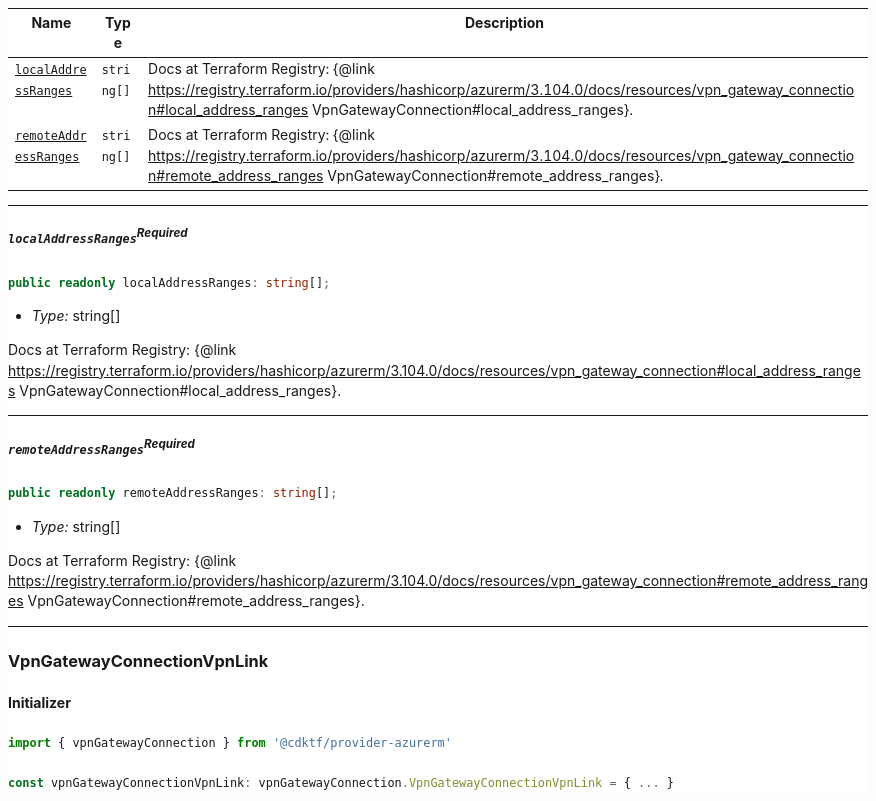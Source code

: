 | **Name** | **Type** | **Description** |
| --- | --- | --- |
| <code><a href="#@cdktf/provider-azurerm.vpnGatewayConnection.VpnGatewayConnectionTrafficSelectorPolicy.property.localAddressRanges">localAddressRanges</a></code> | <code>string[]</code> | Docs at Terraform Registry: {@link https://registry.terraform.io/providers/hashicorp/azurerm/3.104.0/docs/resources/vpn_gateway_connection#local_address_ranges VpnGatewayConnection#local_address_ranges}. |
| <code><a href="#@cdktf/provider-azurerm.vpnGatewayConnection.VpnGatewayConnectionTrafficSelectorPolicy.property.remoteAddressRanges">remoteAddressRanges</a></code> | <code>string[]</code> | Docs at Terraform Registry: {@link https://registry.terraform.io/providers/hashicorp/azurerm/3.104.0/docs/resources/vpn_gateway_connection#remote_address_ranges VpnGatewayConnection#remote_address_ranges}. |

---

##### `localAddressRanges`<sup>Required</sup> <a name="localAddressRanges" id="@cdktf/provider-azurerm.vpnGatewayConnection.VpnGatewayConnectionTrafficSelectorPolicy.property.localAddressRanges"></a>

```typescript
public readonly localAddressRanges: string[];
```

- *Type:* string[]

Docs at Terraform Registry: {@link https://registry.terraform.io/providers/hashicorp/azurerm/3.104.0/docs/resources/vpn_gateway_connection#local_address_ranges VpnGatewayConnection#local_address_ranges}.

---

##### `remoteAddressRanges`<sup>Required</sup> <a name="remoteAddressRanges" id="@cdktf/provider-azurerm.vpnGatewayConnection.VpnGatewayConnectionTrafficSelectorPolicy.property.remoteAddressRanges"></a>

```typescript
public readonly remoteAddressRanges: string[];
```

- *Type:* string[]

Docs at Terraform Registry: {@link https://registry.terraform.io/providers/hashicorp/azurerm/3.104.0/docs/resources/vpn_gateway_connection#remote_address_ranges VpnGatewayConnection#remote_address_ranges}.

---

### VpnGatewayConnectionVpnLink <a name="VpnGatewayConnectionVpnLink" id="@cdktf/provider-azurerm.vpnGatewayConnection.VpnGatewayConnectionVpnLink"></a>

#### Initializer <a name="Initializer" id="@cdktf/provider-azurerm.vpnGatewayConnection.VpnGatewayConnectionVpnLink.Initializer"></a>

```typescript
import { vpnGatewayConnection } from '@cdktf/provider-azurerm'

const vpnGatewayConnectionVpnLink: vpnGatewayConnection.VpnGatewayConnectionVpnLink = { ... }
```
